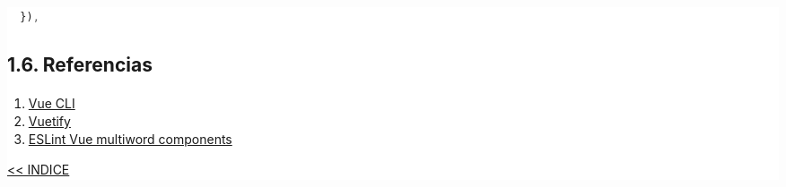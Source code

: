 ```js
  }),
```
 ## 1.6. Referencias
 1. [Vue CLI](https://cli.vuejs.org/#getting-started)
 2. [Vuetify](https://vuetifyjs.com/en/getting-started/installation/)
 3. [ESLint Vue multiword components](https://stackoverflow.com/questions/70346829/eslint-vue-multiword-components)
  
[<< INDICE](../../README.md)
